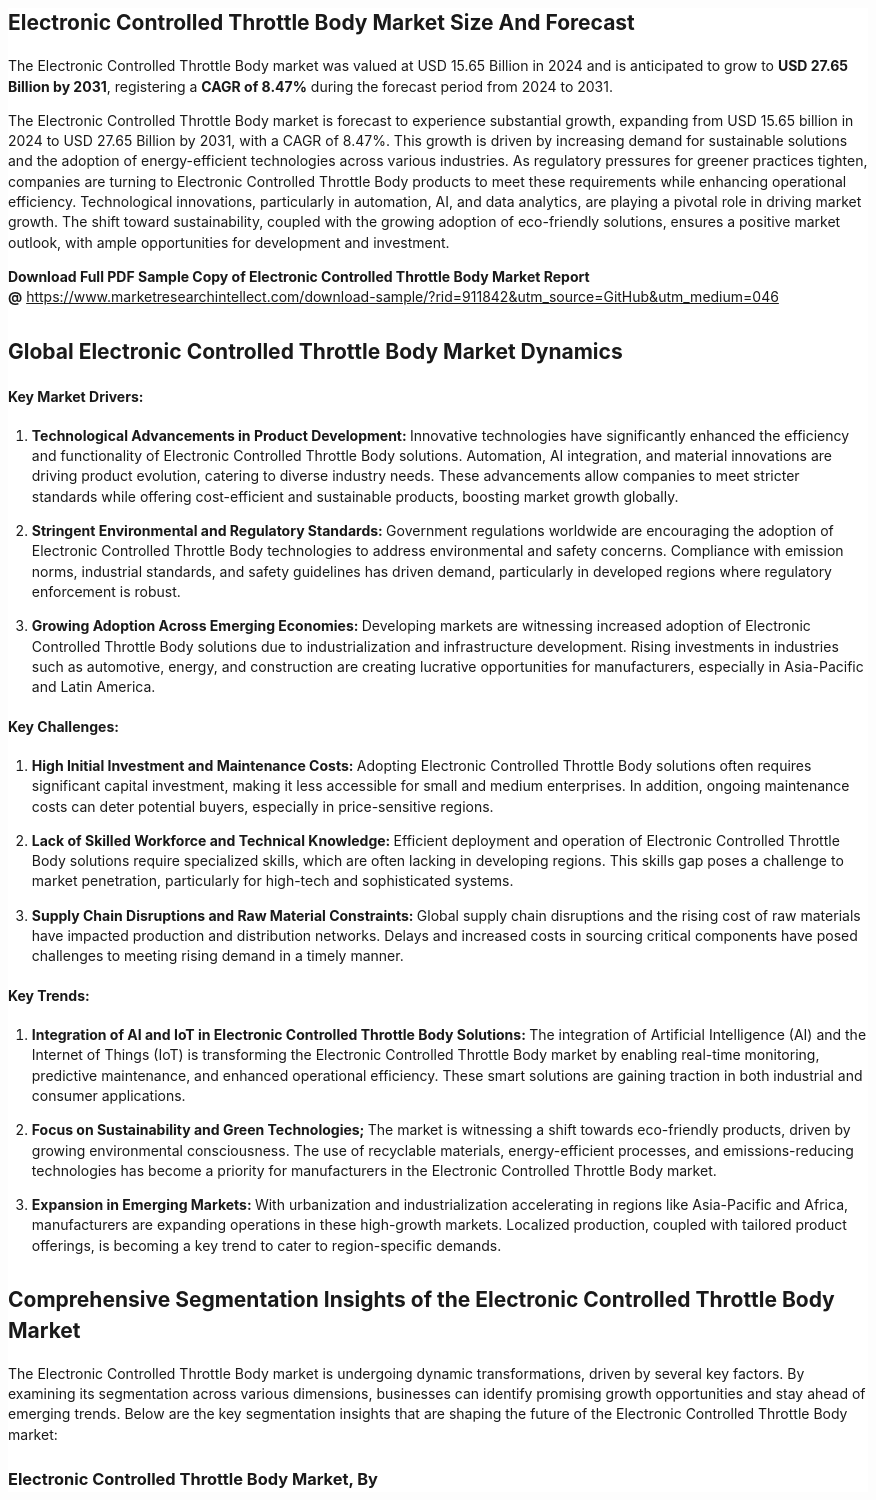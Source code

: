 <h2>Electronic Controlled Throttle Body Market Size And Forecast</h2><p>The Electronic Controlled Throttle Body market was valued at USD 15.65 Billion in 2024 and is anticipated to grow to <strong>USD 27.65 Billion by 2031</strong>, registering a <strong>CAGR of 8.47%</strong> during the forecast period from 2024 to 2031.</p><p>The Electronic Controlled Throttle Body market is forecast to experience substantial growth, expanding from USD 15.65 billion in 2024 to USD 27.65 Billion by 2031, with a CAGR of 8.47%. This growth is driven by increasing demand for sustainable solutions and the adoption of energy-efficient technologies across various industries. As regulatory pressures for greener practices tighten, companies are turning to Electronic Controlled Throttle Body products to meet these requirements while enhancing operational efficiency. Technological innovations, particularly in automation, AI, and data analytics, are playing a pivotal role in driving market growth. The shift toward sustainability, coupled with the growing adoption of eco-friendly solutions, ensures a positive market outlook, with ample opportunities for development and investment.</p><p><strong>Download Full PDF Sample Copy of Electronic Controlled Throttle Body Market Report @</strong>&nbsp;<a href="https://www.marketresearchintellect.com/download-sample/?rid=911842&amp;utm_source=GitHub&amp;utm_medium=046">https://www.marketresearchintellect.com/download-sample/?rid=911842&amp;utm_source=GitHub&amp;utm_medium=046</a></p><h2>Global Electronic Controlled Throttle Body Market Dynamics</h2><h4><strong>Key Market Drivers:</strong></h4><ol><li><p><strong>Technological Advancements in Product Development:&nbsp;</strong>Innovative technologies have significantly enhanced the efficiency and functionality of Electronic Controlled Throttle Body solutions. Automation, AI integration, and material innovations are driving product evolution, catering to diverse industry needs. These advancements allow companies to meet stricter standards while offering cost-efficient and sustainable products, boosting market growth globally.</p></li><li><p><strong>Stringent Environmental and Regulatory Standards:&nbsp;</strong>Government regulations worldwide are encouraging the adoption of Electronic Controlled Throttle Body technologies to address environmental and safety concerns. Compliance with emission norms, industrial standards, and safety guidelines has driven demand, particularly in developed regions where regulatory enforcement is robust.</p></li><li><p><strong>Growing Adoption Across Emerging Economies:&nbsp;</strong>Developing markets are witnessing increased adoption of Electronic Controlled Throttle Body solutions due to industrialization and infrastructure development. Rising investments in industries such as automotive, energy, and construction are creating lucrative opportunities for manufacturers, especially in Asia-Pacific and Latin America.</p></li></ol><h4><strong>Key Challenges:</strong></h4><ol><li><p><strong>High Initial Investment and Maintenance Costs:&nbsp;</strong>Adopting Electronic Controlled Throttle Body solutions often requires significant capital investment, making it less accessible for small and medium enterprises. In addition, ongoing maintenance costs can deter potential buyers, especially in price-sensitive regions.</p></li><li><p><strong>Lack of Skilled Workforce and Technical Knowledge:&nbsp;</strong>Efficient deployment and operation of Electronic Controlled Throttle Body solutions require specialized skills, which are often lacking in developing regions. This skills gap poses a challenge to market penetration, particularly for high-tech and sophisticated systems.</p></li><li><p><strong>Supply Chain Disruptions and Raw Material Constraints:&nbsp;</strong>Global supply chain disruptions and the rising cost of raw materials have impacted production and distribution networks. Delays and increased costs in sourcing critical components have posed challenges to meeting rising demand in a timely manner.</p></li></ol><h4><strong>Key Trends:</strong></h4><ol><li><p><strong>Integration of AI and IoT in Electronic Controlled Throttle Body Solutions:&nbsp;</strong>The integration of Artificial Intelligence (AI) and the Internet of Things (IoT) is transforming the Electronic Controlled Throttle Body market by enabling real-time monitoring, predictive maintenance, and enhanced operational efficiency. These smart solutions are gaining traction in both industrial and consumer applications.</p></li><li><p><strong>Focus on Sustainability and Green Technologies;&nbsp;</strong>The market is witnessing a shift towards eco-friendly products, driven by growing environmental consciousness. The use of recyclable materials, energy-efficient processes, and emissions-reducing technologies has become a priority for manufacturers in the Electronic Controlled Throttle Body market.</p></li><li><p><strong>Expansion in Emerging Markets:&nbsp;</strong>With urbanization and industrialization accelerating in regions like Asia-Pacific and Africa, manufacturers are expanding operations in these high-growth markets. Localized production, coupled with tailored product offerings, is becoming a key trend to cater to region-specific demands.</p></li></ol><div class="article-main__content" data-test-id="publishing-text-block"><h2>Comprehensive Segmentation Insights of the Electronic Controlled Throttle Body Market</h2><p>The Electronic Controlled Throttle Body market is undergoing dynamic transformations, driven by several key factors. By examining its segmentation across various dimensions, businesses can identify promising growth opportunities and stay ahead of emerging trends. Below are the key segmentation insights that are shaping the future of the Electronic Controlled Throttle Body market:</p><h3><strong>Electronic Controlled Throttle Body Market, By